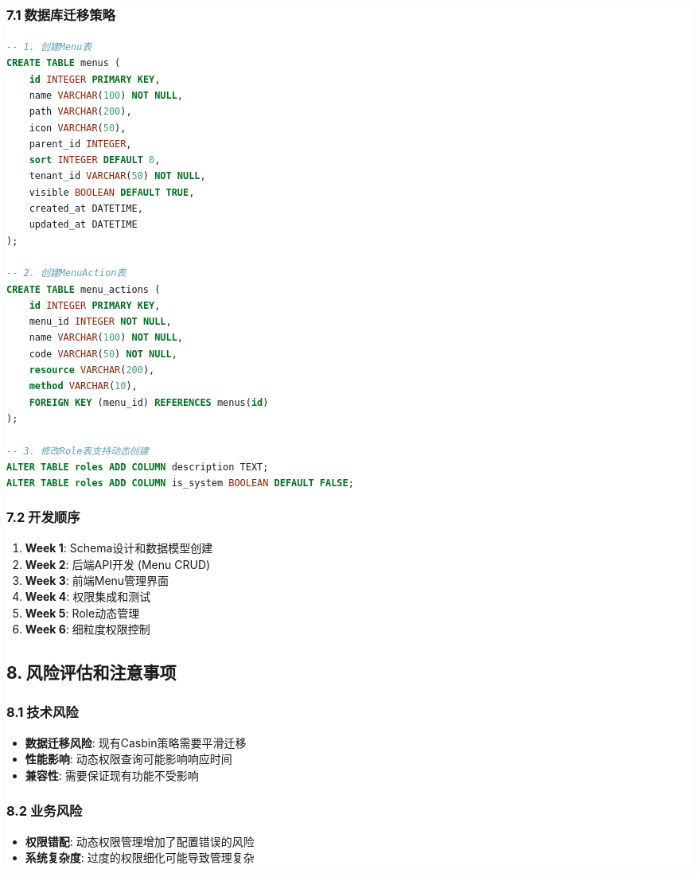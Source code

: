### 7.1 数据库迁移策略
```sql
-- 1. 创建Menu表
CREATE TABLE menus (
    id INTEGER PRIMARY KEY,
    name VARCHAR(100) NOT NULL,
    path VARCHAR(200),
    icon VARCHAR(50),
    parent_id INTEGER,
    sort INTEGER DEFAULT 0,
    tenant_id VARCHAR(50) NOT NULL,
    visible BOOLEAN DEFAULT TRUE,
    created_at DATETIME,
    updated_at DATETIME
);

-- 2. 创建MenuAction表  
CREATE TABLE menu_actions (
    id INTEGER PRIMARY KEY,
    menu_id INTEGER NOT NULL,
    name VARCHAR(100) NOT NULL,
    code VARCHAR(50) NOT NULL,
    resource VARCHAR(200),
    method VARCHAR(10),
    FOREIGN KEY (menu_id) REFERENCES menus(id)
);

-- 3. 修改Role表支持动态创建
ALTER TABLE roles ADD COLUMN description TEXT;
ALTER TABLE roles ADD COLUMN is_system BOOLEAN DEFAULT FALSE;
```

### 7.2 开发顺序
1. **Week 1**: Schema设计和数据模型创建
2. **Week 2**: 后端API开发 (Menu CRUD)
3. **Week 3**: 前端Menu管理界面
4. **Week 4**: 权限集成和测试
5. **Week 5**: Role动态管理
6. **Week 6**: 细粒度权限控制

## 8. 风险评估和注意事项

### 8.1 技术风险
- **数据迁移风险**: 现有Casbin策略需要平滑迁移
- **性能影响**: 动态权限查询可能影响响应时间
- **兼容性**: 需要保证现有功能不受影响

### 8.2 业务风险  
- **权限错配**: 动态权限管理增加了配置错误的风险
- **系统复杂度**: 过度的权限细化可能导致管理复杂
